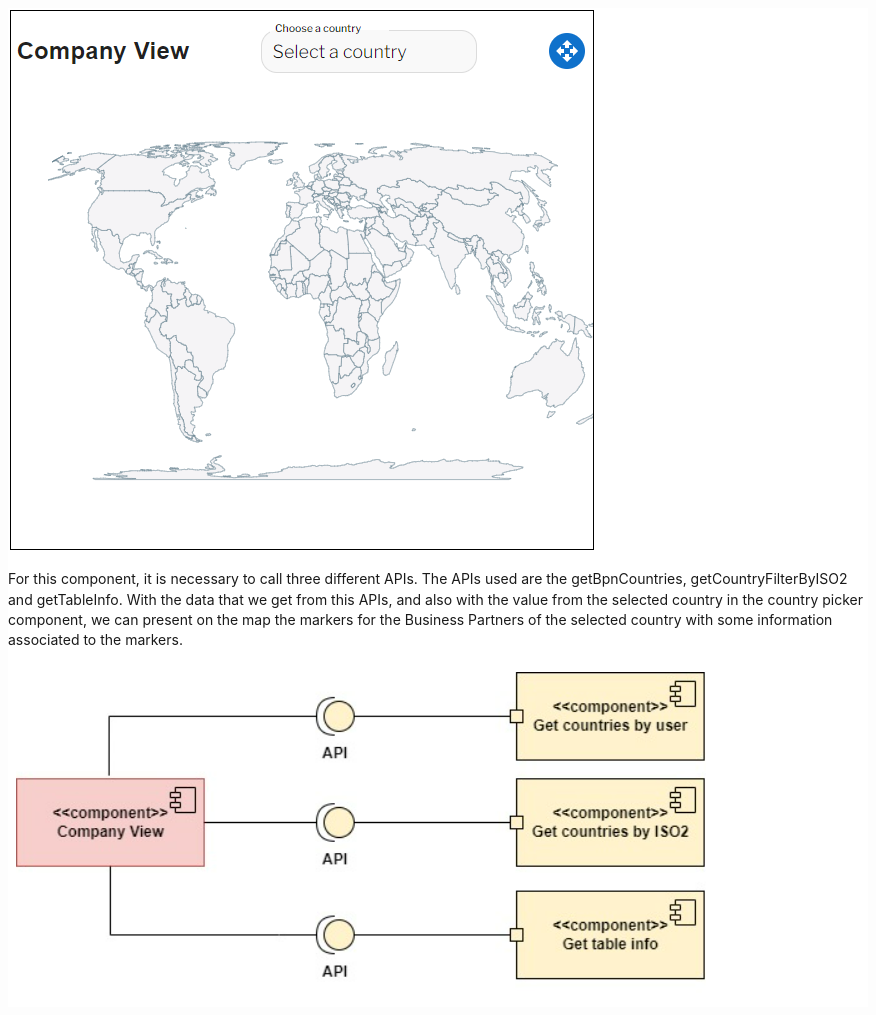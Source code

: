 ![CompanyView](../docs/Images/image2022-10-11_8-30-59.png)

For this component, it is necessary to call three different APIs. The APIs used are the getBpnCountries, getCountryFilterByISO2 and getTableInfo.  With the data that we get from this APIs, and also with the value from the selected country in the country picker component, we can present on the map the markers for the Business Partners of the selected country with some information associated to the markers. 

![CompanyViewAPI](../docs/Images/image2022-10-11_9-12-26.png)
